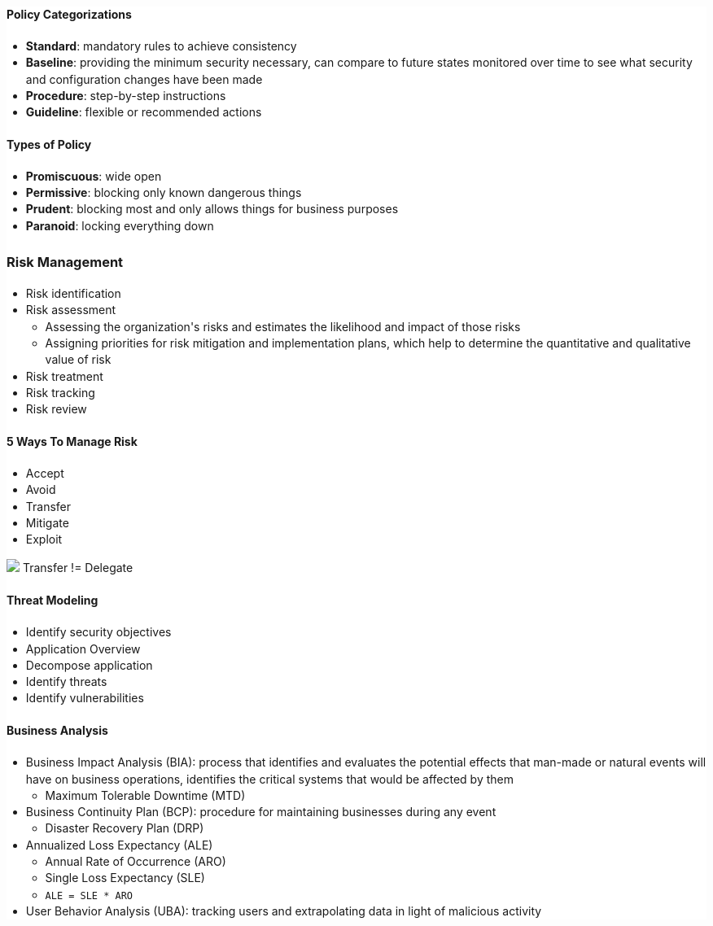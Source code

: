 #### Policy Categorizations

- **Standard**: mandatory rules to achieve consistency
- **Baseline**: providing the minimum security necessary, can compare to future states monitored over time to see what security and configuration changes have been made
- **Procedure**: step-by-step instructions
- **Guideline**: flexible or recommended actions

#### Types of Policy

- **Promiscuous**: wide open
- **Permissive**: blocking only known dangerous things
- **Prudent**: blocking most and only allows things for business purposes
- **Paranoid**: locking everything down

### Risk Management

- Risk identification
- Risk assessment
  - Assessing the organization's risks and estimates the likelihood and impact of those risks
  - Assigning priorities for risk mitigation and implementation plans, which help to determine the quantitative and qualitative value of risk
- Risk treatment
- Risk tracking
- Risk review

#### 5 Ways To Manage Risk

- Accept
- Avoid
- Transfer
- Mitigate
- Exploit

<img src="https://github.githubassets.com/images/icons/emoji/unicode/26a0.png" width="24" height="auto" /> Transfer != Delegate

#### Threat Modeling

- Identify security objectives
- Application Overview
- Decompose application
- Identify threats
- Identify vulnerabilities

#### Business Analysis

- Business Impact Analysis \(BIA\): process that identifies and evaluates the potential effects that man-made or natural events will have on business operations, identifies the critical systems that would be affected by them
  - Maximum Tolerable Downtime \(MTD\)
- Business Continuity Plan \(BCP\): procedure for maintaining businesses during any event
  - Disaster Recovery Plan \(DRP\)
- Annualized Loss Expectancy \(ALE\)
  - Annual Rate of Occurrence \(ARO\)
  - Single Loss Expectancy \(SLE\)
  - `ALE = SLE * ARO`
- User Behavior Analysis \(UBA\): tracking users and extrapolating data in light of malicious activity
